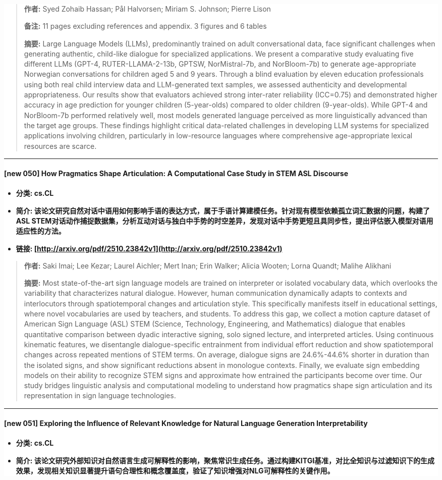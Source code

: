 > **作者:** Syed Zohaib Hassan; Pål Halvorsen; Miriam S. Johnson; Pierre Lison
>
> **备注:** 11 pages excluding references and appendix. 3 figures and 6 tables
>
> **摘要:** Large Language Models (LLMs), predominantly trained on adult conversational data, face significant challenges when generating authentic, child-like dialogue for specialized applications. We present a comparative study evaluating five different LLMs (GPT-4, RUTER-LLAMA-2-13b, GPTSW, NorMistral-7b, and NorBloom-7b) to generate age-appropriate Norwegian conversations for children aged 5 and 9 years. Through a blind evaluation by eleven education professionals using both real child interview data and LLM-generated text samples, we assessed authenticity and developmental appropriateness. Our results show that evaluators achieved strong inter-rater reliability (ICC=0.75) and demonstrated higher accuracy in age prediction for younger children (5-year-olds) compared to older children (9-year-olds). While GPT-4 and NorBloom-7b performed relatively well, most models generated language perceived as more linguistically advanced than the target age groups. These findings highlight critical data-related challenges in developing LLM systems for specialized applications involving children, particularly in low-resource languages where comprehensive age-appropriate lexical resources are scarce.
>
---
#### [new 050] How Pragmatics Shape Articulation: A Computational Case Study in STEM ASL Discourse
- **分类: cs.CL**

- **简介: 该论文研究自然对话中语用如何影响手语的表达方式，属于手语计算建模任务。针对现有模型依赖孤立词汇数据的问题，构建了ASL STEM对话动作捕捉数据集，分析互动对话与独白中手势的时空差异，发现对话中手势更短且具同步性，提出评估嵌入模型对语用适应性的方法。**

- **链接: [http://arxiv.org/pdf/2510.23842v1](http://arxiv.org/pdf/2510.23842v1)**

> **作者:** Saki Imai; Lee Kezar; Laurel Aichler; Mert Inan; Erin Walker; Alicia Wooten; Lorna Quandt; Malihe Alikhani
>
> **摘要:** Most state-of-the-art sign language models are trained on interpreter or isolated vocabulary data, which overlooks the variability that characterizes natural dialogue. However, human communication dynamically adapts to contexts and interlocutors through spatiotemporal changes and articulation style. This specifically manifests itself in educational settings, where novel vocabularies are used by teachers, and students. To address this gap, we collect a motion capture dataset of American Sign Language (ASL) STEM (Science, Technology, Engineering, and Mathematics) dialogue that enables quantitative comparison between dyadic interactive signing, solo signed lecture, and interpreted articles. Using continuous kinematic features, we disentangle dialogue-specific entrainment from individual effort reduction and show spatiotemporal changes across repeated mentions of STEM terms. On average, dialogue signs are 24.6%-44.6% shorter in duration than the isolated signs, and show significant reductions absent in monologue contexts. Finally, we evaluate sign embedding models on their ability to recognize STEM signs and approximate how entrained the participants become over time. Our study bridges linguistic analysis and computational modeling to understand how pragmatics shape sign articulation and its representation in sign language technologies.
>
---
#### [new 051] Exploring the Influence of Relevant Knowledge for Natural Language Generation Interpretability
- **分类: cs.CL**

- **简介: 该论文研究外部知识对自然语言生成可解释性的影响，聚焦常识生成任务。通过构建KITGI基准，对比全知识与过滤知识下的生成效果，发现相关知识显著提升语句合理性和概念覆盖度，验证了知识增强对NLG可解释性的关键作用。**
